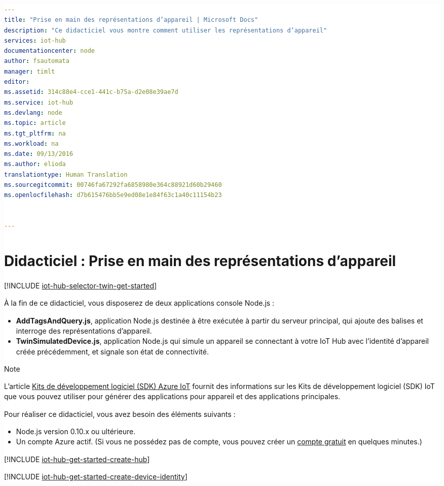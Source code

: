 ```yaml
---
title: "Prise en main des représentations d’appareil | Microsoft Docs"
description: "Ce didacticiel vous montre comment utiliser les représentations d’appareil"
services: iot-hub
documentationcenter: node
author: fsautomata
manager: timlt
editor: 
ms.assetid: 314c88e4-cce1-441c-b75a-d2e08e39ae7d
ms.service: iot-hub
ms.devlang: node
ms.topic: article
ms.tgt_pltfrm: na
ms.workload: na
ms.date: 09/13/2016
ms.author: elioda
translationtype: Human Translation
ms.sourcegitcommit: 00746fa67292fa6858980e364c88921d60b29460
ms.openlocfilehash: d7b615476bb5e9ed08e1e84f63c1a40c11154b23


---
```

# <a name="tutorial-get-started-with-device-twins"></a>Didacticiel : Prise en main des représentations d’appareil
[!INCLUDE [iot-hub-selector-twin-get-started](../../includes/iot-hub-selector-twin-get-started.md)]

À la fin de ce didacticiel, vous disposerez de deux applications console Node.js :

* **AddTagsAndQuery.js**, application Node.js destinée à être exécutée à partir du serveur principal, qui ajoute des balises et interroge des représentations d’appareil.
* **TwinSimulatedDevice.js**, application Node.js qui simule un appareil se connectant à votre IoT Hub avec l’identité d’appareil créée précédemment, et signale son état de connectivité.

> [!NOTE]
> L’article [Kits de développement logiciel (SDK) Azure IoT][lnk-hub-sdks] fournit des informations sur les Kits de développement logiciel (SDK) IoT que vous pouvez utiliser pour générer des applications pour appareil et des applications principales.
> 
> 

Pour réaliser ce didacticiel, vous avez besoin des éléments suivants :

* Node.js version 0.10.x ou ultérieure.
* Un compte Azure actif. (Si vous ne possédez pas de compte, vous pouvez créer un [compte gratuit][lnk-free-trial] en quelques minutes.)

[!INCLUDE [iot-hub-get-started-create-hub](../../includes/iot-hub-get-started-create-hub.md)]

[!INCLUDE [iot-hub-get-started-create-device-identity](../../includes/iot-hub-get-started-create-device-identity.md)]


[1]: media/iot-hub-node-node-twin-getstarted/service1.png
[3]: media/iot-hub-node-node-twin-getstarted/service2.png
[lnk-hub-sdks]: iot-hub-devguide-sdks.md
[lnk-free-trial]: http://azure.microsoft.com/pricing/free-trial/
[lnk-d2c]: iot-hub-devguide-messaging.md#device-to-cloud-messages
[lnk-methods]: iot-hub-devguide-direct-methods.md
[lnk-twins]: iot-hub-devguide-device-twins.md
[lnk-query]: iot-hub-devguide-query-language.md
[lnk-identity]: iot-hub-devguide-identity-registry.md
[lnk-iothub-getstarted]: iot-hub-node-node-getstarted.md
[lnk-device-management]: iot-hub-node-node-device-management-get-started.md
[lnk-gateway-SDK]: iot-hub-linux-gateway-sdk-get-started.md
[lnk-connect-device]: https://azure.microsoft.com/develop/iot/
[lnk-twin-how-to-configure]: iot-hub-node-node-twin-how-to-configure.md
[lnk-dev-setup]: https://github.com/Azure/azure-iot-sdks/blob/master/doc/get_started/node-devbox-setup.md
[lnk-methods-tutorial]: iot-hub-node-node-direct-methods.md
[lnk-devguide-mqtt]: iot-hub-mqtt-support.md